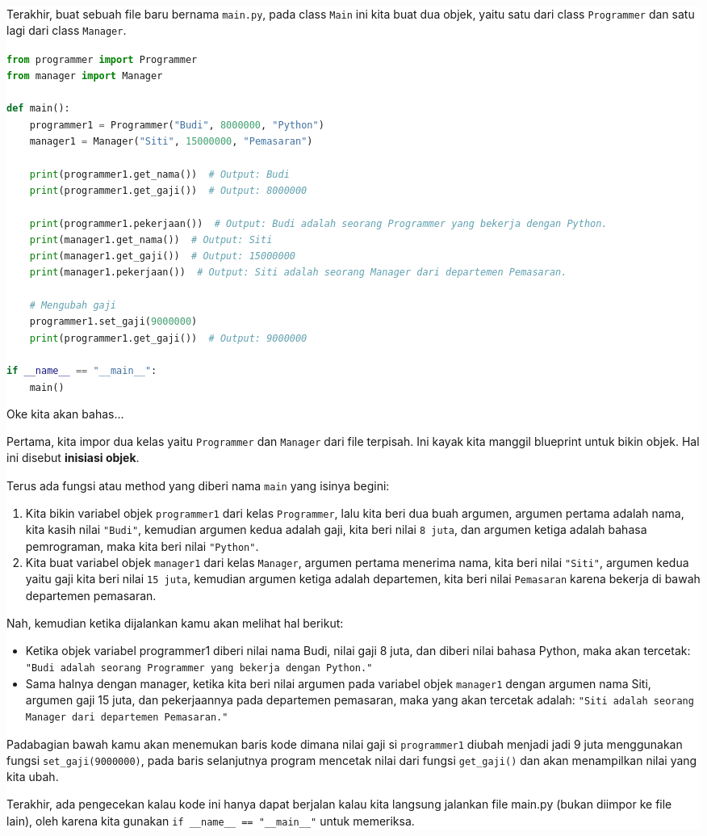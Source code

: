 
Terakhir, buat sebuah file baru bernama `main.py`, pada class `Main` ini kita buat dua objek, yaitu satu dari class `Programmer` dan satu lagi dari class `Manager`.

```python
from programmer import Programmer
from manager import Manager

def main():
    programmer1 = Programmer("Budi", 8000000, "Python")
    manager1 = Manager("Siti", 15000000, "Pemasaran")

    print(programmer1.get_nama())  # Output: Budi
    print(programmer1.get_gaji())  # Output: 8000000

    print(programmer1.pekerjaan())  # Output: Budi adalah seorang Programmer yang bekerja dengan Python.
    print(manager1.get_nama())  # Output: Siti
    print(manager1.get_gaji())  # Output: 15000000
    print(manager1.pekerjaan())  # Output: Siti adalah seorang Manager dari departemen Pemasaran.

    # Mengubah gaji
    programmer1.set_gaji(9000000)
    print(programmer1.get_gaji())  # Output: 9000000

if __name__ == "__main__":
    main()
```

Oke kita akan bahas...

Pertama, kita impor dua kelas yaitu `Programmer` dan `Manager` dari file terpisah. Ini kayak kita manggil blueprint untuk bikin objek. Hal ini disebut **inisiasi objek**.

Terus ada fungsi atau method yang diberi nama `main` yang isinya begini:

1. Kita bikin variabel objek `programmer1` dari kelas `Programmer`, lalu kita beri dua buah argumen, argumen pertama adalah nama, kita kasih nilai `"Budi"`, kemudian argumen kedua adalah gaji, kita beri nilai `8 juta`, dan argumen ketiga adalah bahasa pemrograman, maka kita beri nilai `"Python"`.
2. Kita buat variabel objek `manager1` dari kelas `Manager`, argumen pertama menerima nama, kita beri nilai `"Siti"`, argumen kedua yaitu gaji kita beri nilai `15 juta`, kemudian argumen ketiga adalah departemen, kita beri nilai `Pemasaran` karena bekerja di bawah departemen pemasaran.

Nah, kemudian ketika dijalankan kamu akan melihat hal berikut:

- Ketika objek variabel programmer1 diberi nilai nama Budi, nilai gaji 8 juta, dan diberi nilai bahasa Python, maka akan tercetak: `"Budi adalah seorang Programmer yang bekerja dengan Python."`
- Sama halnya dengan manager, ketika kita beri nilai argumen pada variabel objek `manager1` dengan argumen nama Siti, argumen gaji 15 juta, dan pekerjaannya pada departemen pemasaran, maka yang akan tercetak adalah: `"Siti adalah seorang Manager dari departemen Pemasaran."`

Padabagian bawah kamu akan menemukan baris kode dimana nilai gaji si `programmer1` diubah menjadi jadi 9 juta menggunakan fungsi `set_gaji(9000000)`, pada baris selanjutnya program mencetak nilai dari fungsi `get_gaji()` dan akan menampilkan nilai yang kita ubah.

Terakhir, ada pengecekan kalau kode ini hanya dapat  berjalan kalau kita langsung jalankan file main.py (bukan diimpor ke file lain), oleh karena kita gunakan `if __name__ == "__main__"` untuk memeriksa.
